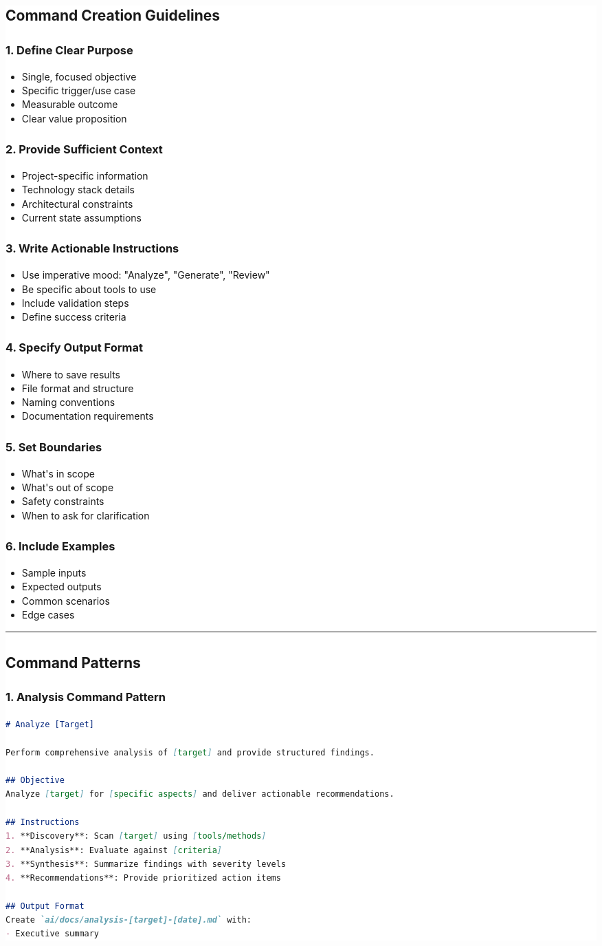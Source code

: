 ## Command Creation Guidelines

### 1. **Define Clear Purpose**
- Single, focused objective
- Specific trigger/use case
- Measurable outcome
- Clear value proposition

### 2. **Provide Sufficient Context**
- Project-specific information
- Technology stack details
- Architectural constraints
- Current state assumptions

### 3. **Write Actionable Instructions**
- Use imperative mood: "Analyze", "Generate", "Review"
- Be specific about tools to use
- Include validation steps
- Define success criteria

### 4. **Specify Output Format**
- Where to save results
- File format and structure
- Naming conventions
- Documentation requirements

### 5. **Set Boundaries**
- What's in scope
- What's out of scope
- Safety constraints
- When to ask for clarification

### 6. **Include Examples**
- Sample inputs
- Expected outputs
- Common scenarios
- Edge cases

---

## Command Patterns

### 1. Analysis Command Pattern

```markdown
# Analyze [Target]

Perform comprehensive analysis of [target] and provide structured findings.

## Objective
Analyze [target] for [specific aspects] and deliver actionable recommendations.

## Instructions
1. **Discovery**: Scan [target] using [tools/methods]
2. **Analysis**: Evaluate against [criteria]
3. **Synthesis**: Summarize findings with severity levels
4. **Recommendations**: Provide prioritized action items

## Output Format
Create `ai/docs/analysis-[target]-[date].md` with:
- Executive summary
```